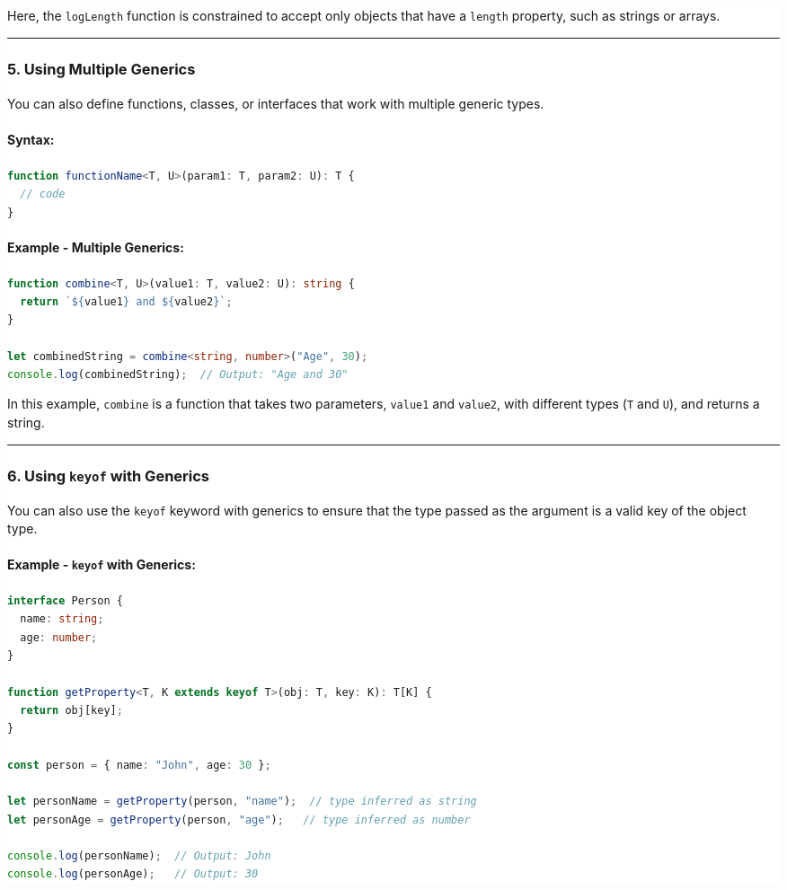Here, the `logLength` function is constrained to accept only objects that have a `length` property, such as strings or arrays.

---

### **5. Using Multiple Generics**

You can also define functions, classes, or interfaces that work with multiple generic types.

#### **Syntax:**

```ts
function functionName<T, U>(param1: T, param2: U): T {
  // code
}
```

#### **Example - Multiple Generics:**

```ts
function combine<T, U>(value1: T, value2: U): string {
  return `${value1} and ${value2}`;
}

let combinedString = combine<string, number>("Age", 30);
console.log(combinedString);  // Output: "Age and 30"
```

In this example, `combine` is a function that takes two parameters, `value1` and `value2`, with different types (`T` and `U`), and returns a string.

---

### **6. Using `keyof` with Generics**

You can also use the `keyof` keyword with generics to ensure that the type passed as the argument is a valid key of the object type.

#### **Example - `keyof` with Generics:**

```ts
interface Person {
  name: string;
  age: number;
}

function getProperty<T, K extends keyof T>(obj: T, key: K): T[K] {
  return obj[key];
}

const person = { name: "John", age: 30 };

let personName = getProperty(person, "name");  // type inferred as string
let personAge = getProperty(person, "age");   // type inferred as number

console.log(personName);  // Output: John
console.log(personAge);   // Output: 30
```
